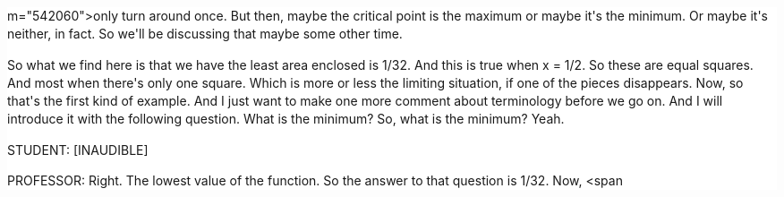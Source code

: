   m="542060">only</span> <span m="542230">turn</span> <span
  m="542440">around</span> <span m="542770">once.</span> <span
  m="543550">But</span> <span m="543830">then,</span> <span
  m="544090">maybe</span> <span m="544880">the</span> <span
  m="544980">critical</span> <span m="545360">point</span> <span
  m="545620">is</span> <span m="545730">the</span> <span
  m="545810">maximum</span> <span m="546310">or</span> <span
  m="546390">maybe</span> <span m="546680">it's</span> <span
  m="546870">the</span> <span m="546960">minimum.</span> <span
  m="547760">Or</span> <span m="548000">maybe</span> <span
  m="548320">it's</span> <span m="548500">neither,</span> <span
  m="549050">in</span> <span m="549200">fact.</span> <span m="549670">So</span>
  <span m="549890">we'll</span> <span m="550740">be</span> <span
  m="550850">discussing</span> <span m="551420">that</span> <span
  m="553520">maybe</span> <span m="553740">some</span> <span
  m="554230">other</span> <span m="554480">time.</span></p><p><span
  m="555820">So</span> <span m="556200">what</span> <span m="556420">we</span>
  <span m="556540">find</span> <span m="556990">here</span> <span
  m="557740">is</span> <span m="558190">that</span> <span m="558580">we</span>
  <span m="558730">have</span> <span m="559010">the</span> <span
  m="560000">least</span> <span m="560480">area</span> <span
  m="564550">enclosed</span> <span m="566260">is</span> <span
  m="567940">1/32.</span> <span m="570420">And</span> <span
  m="571500">this</span> <span m="571750">is</span> <span m="571890">true</span>
  <span m="572210">when</span> <span m="573300">x</span> <span
  m="574670">=</span> <span m="575130">1/2.</span> <span m="575880">So</span>
  <span m="575970">these</span> <span m="576140">are</span> <span
  m="576240">equal</span> <span m="579430">squares.</span> <span
  m="584190">And</span> <span m="584570">most</span> <span
  m="588360">when</span> <span m="589770">there's</span> <span
  m="589950">only</span> <span m="590200">one</span> <span
  m="590420">square.</span> <span m="595970">Which</span> <span
  m="596120">is</span> <span m="596230">more</span> <span m="596410">or</span>
  <span m="596480">less</span> <span m="596740">the</span> <span
  m="596850">limiting</span> <span m="599470">situation,</span> <span
  m="600480">if</span> <span m="601200">one</span> <span m="602520">of</span>
  <span m="602580">the</span> <span m="602650">pieces</span> <span
  m="603030">disappears.</span> <span m="605490">Now,</span> <span
  m="607300">so</span> <span m="607950">that's</span> <span
  m="608670">the</span> <span m="608800">first</span> <span
  m="609100">kind</span> <span m="609300">of</span> <span
  m="609360">example.</span> <span m="609840">And</span> <span
  m="610290">I</span> <span m="610320">just</span> <span m="610590">want
  to</span> <span m="610780">make</span> <span m="611570">one</span> <span
  m="612010">more</span> <span m="612330">comment</span> <span
  m="612760">about</span> <span m="613030">terminology</span> <span
  m="614560">before</span> <span m="614890">we</span> <span m="615040">go</span>
  <span m="615330">on.</span> <span m="616600">And</span> <span
  m="617480">I</span> <span m="617790">will</span> <span
  m="617970">introduce</span> <span m="618530">it</span> <span
  m="618690">with</span> <span m="618890">the</span> <span
  m="618980">following</span> <span m="619390">question.</span> <span
  m="620690">What</span> <span m="621040">is</span> <span m="622900">the</span>
  <span m="622980">minimum?</span> <span m="631510">So,</span> <span
  m="635680">what</span> <span m="635860">is</span> <span m="635960">the</span>
  <span m="636050">minimum?</span> <span m="639640">Yeah.</span></p><p><span
  m="640120">STUDENT: [INAUDIBLE]</span></p><p><span m="644430">PROFESSOR:
  Right.</span> <span m="644740">The</span> <span m="645140">lowest</span> <span
  m="645300">value</span> <span m="645600">of</span> <span m="645660">the</span>
  <span m="645750">function.</span> <span m="646640">So</span> <span
  m="646980">the</span> <span m="647210">answer</span> <span
  m="647480">to</span> <span m="647570">that</span> <span
  m="647890">question</span> <span m="648410">is</span> <span
  m="648800">1/32.</span> <span m="652600">Now,</span> <span
